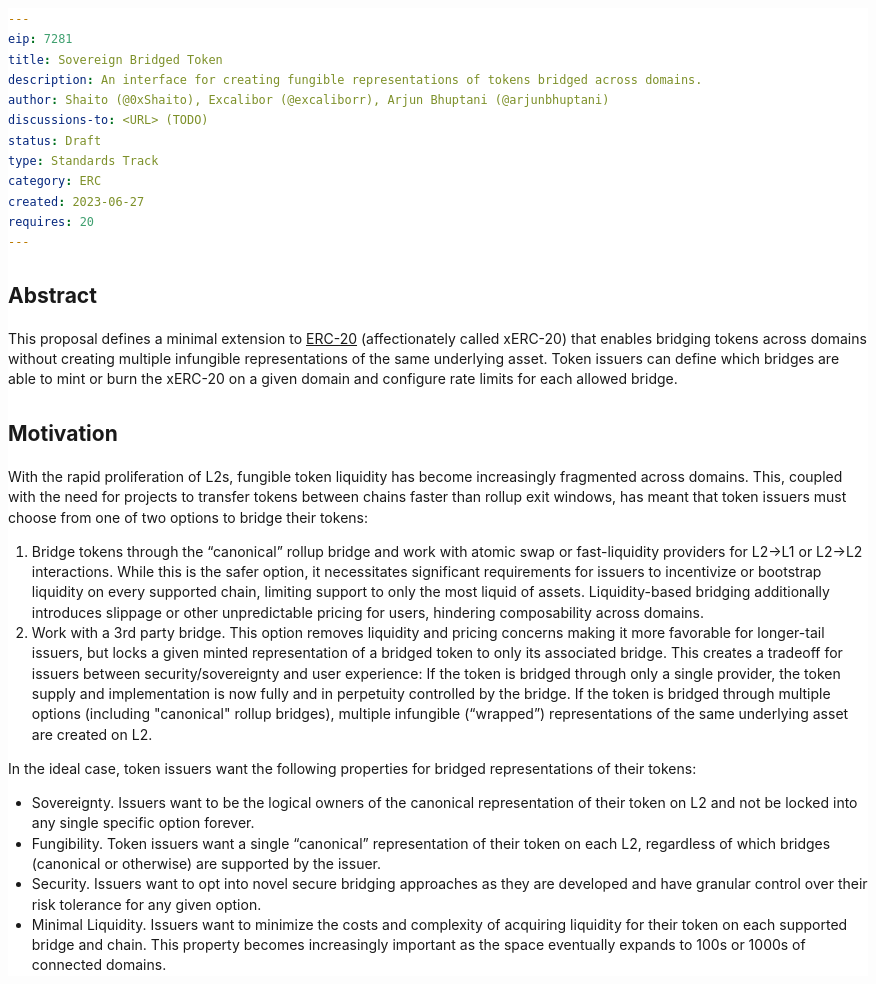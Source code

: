 ```yaml
---
eip: 7281
title: Sovereign Bridged Token
description: An interface for creating fungible representations of tokens bridged across domains.
author: Shaito (@0xShaito), Excalibor (@excaliborr), Arjun Bhuptani (@arjunbhuptani)
discussions-to: <URL> (TODO)
status: Draft
type: Standards Track
category: ERC
created: 2023-06-27
requires: 20
---
```


## Abstract

This proposal defines a minimal extension to [ERC-20](../EIPS/eip-20.md) (affectionately called xERC-20) that enables bridging tokens across domains without creating multiple infungible representations of the same underlying asset. Token issuers can define which bridges are able to mint or burn the xERC-20 on a given domain and configure rate limits for each allowed bridge.

## Motivation

With the rapid proliferation of L2s, fungible token liquidity has become increasingly fragmented across domains. This, coupled with the need for projects to transfer tokens between chains faster than rollup exit windows, has meant that token issuers must choose from one of two options to bridge their tokens:

1. Bridge tokens through the “canonical” rollup bridge and work with atomic swap or fast-liquidity providers for L2→L1 or L2→L2 interactions. While this is the safer option, it necessitates significant requirements for issuers to incentivize or bootstrap liquidity on every supported chain, limiting support to only the most liquid of assets. Liquidity-based bridging additionally introduces slippage or other unpredictable pricing for users, hindering composability across domains.
2. Work with a 3rd party bridge. This option removes liquidity and pricing concerns making it more favorable for longer-tail issuers, but locks a given minted representation of a bridged token to only its associated bridge. This creates a tradeoff for issuers between security/sovereignty and user experience: If the token is bridged through only a single provider, the token supply and implementation is now fully and in perpetuity controlled by the bridge. If the token is bridged through multiple options (including "canonical" rollup bridges), multiple infungible (“wrapped”) representations of the same underlying asset are created on L2.

In the ideal case, token issuers want the following properties for bridged representations of their tokens:

- Sovereignty. Issuers want to be the logical owners of the canonical representation of their token on L2 and not be locked into any single specific option forever.
- Fungibility. Token issuers want a single “canonical” representation of their token on each L2, regardless of which bridges (canonical or otherwise) are supported by the issuer.
- Security. Issuers want to opt into novel secure bridging approaches as they are developed and have granular control over their risk tolerance for any given option.
- Minimal Liquidity. Issuers want to minimize the costs and complexity of acquiring liquidity for their token on each supported bridge and chain. This property becomes increasingly important as the space eventually expands to 100s or 1000s of connected domains.
